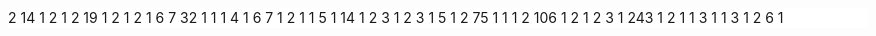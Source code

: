 2
14
1
2
1
2
19
1
2
1
2
1
6
7
32
1
1
1
4
1
6
7
1
2
1
1
5
1
14
1
2
3
1
2
3
1
5
1
2
75
1
1
1
2
106
1
2
1
2
3
1
243
1
2
1
1
3
1
1
3
1
2
6
1